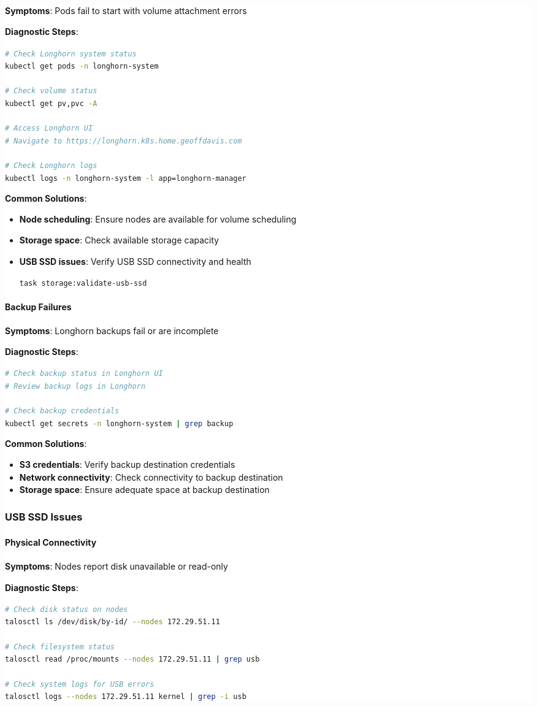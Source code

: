 **Symptoms**: Pods fail to start with volume attachment errors

**Diagnostic Steps**:

```bash
# Check Longhorn system status
kubectl get pods -n longhorn-system

# Check volume status
kubectl get pv,pvc -A

# Access Longhorn UI
# Navigate to https://longhorn.k8s.home.geoffdavis.com

# Check Longhorn logs
kubectl logs -n longhorn-system -l app=longhorn-manager
```

**Common Solutions**:

- **Node scheduling**: Ensure nodes are available for volume scheduling
- **Storage space**: Check available storage capacity
- **USB SSD issues**: Verify USB SSD connectivity and health

  ```bash
  task storage:validate-usb-ssd
  ```

#### Backup Failures

**Symptoms**: Longhorn backups fail or are incomplete

**Diagnostic Steps**:

```bash
# Check backup status in Longhorn UI
# Review backup logs in Longhorn

# Check backup credentials
kubectl get secrets -n longhorn-system | grep backup
```

**Common Solutions**:

- **S3 credentials**: Verify backup destination credentials
- **Network connectivity**: Check connectivity to backup destination
- **Storage space**: Ensure adequate space at backup destination

### USB SSD Issues

#### Physical Connectivity

**Symptoms**: Nodes report disk unavailable or read-only

**Diagnostic Steps**:

```bash
# Check disk status on nodes
talosctl ls /dev/disk/by-id/ --nodes 172.29.51.11

# Check filesystem status
talosctl read /proc/mounts --nodes 172.29.51.11 | grep usb

# Check system logs for USB errors
talosctl logs --nodes 172.29.51.11 kernel | grep -i usb
```
